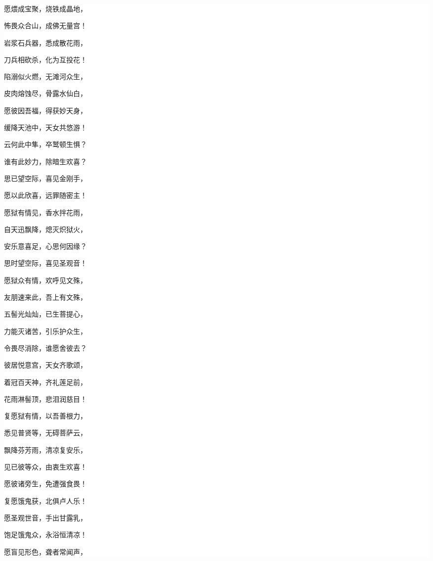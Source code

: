 愿煨成宝聚，烧铁成晶地，

怖畏众合山，成佛无量宫！

岩浆石兵器，悉成散花雨，

刀兵相砍杀，化为互投花！

陷溺似火燃，无滩河众生，

皮肉熔蚀尽，骨露水仙白，

愿彼因吾福，得获妙天身，

缓降天池中，天女共悠游！

云何此中隼，卒鹫顿生惧？

谁有此妙力，除暗生欢喜？

思已望空际，喜见金刚手，

愿以此欣喜，远罪随密主！

愿狱有情见，香水拌花雨，

自天迅飘降，熄灭炽狱火，

安乐意喜足，心思何因缘？

思时望空际，喜见圣观音！

愿狱众有情，欢呼见文殊，

友朋速来此，吾上有文殊，

五髻光灿灿，已生菩提心，

力能灭诸苦，引乐护众生，

令畏尽消除，谁愿舍彼去？

彼居悦意宫，天女齐歌颂，

着冠百天神，齐礼莲足前，

花雨淋髻顶，悲泪润慈目！

复愿狱有情，以吾善根力，

悉见普贤等，无碍菩萨云，

飘降芬芳雨，清凉复安乐，

见已彼等众，由衷生欢喜！

愿彼诸旁生，免遭强食畏！

复愿饿鬼获，北俱卢人乐！

愿圣观世音，手出甘露乳，

饱足饿鬼众，永浴恒清凉！

愿盲见形色，聋者常闻声，
